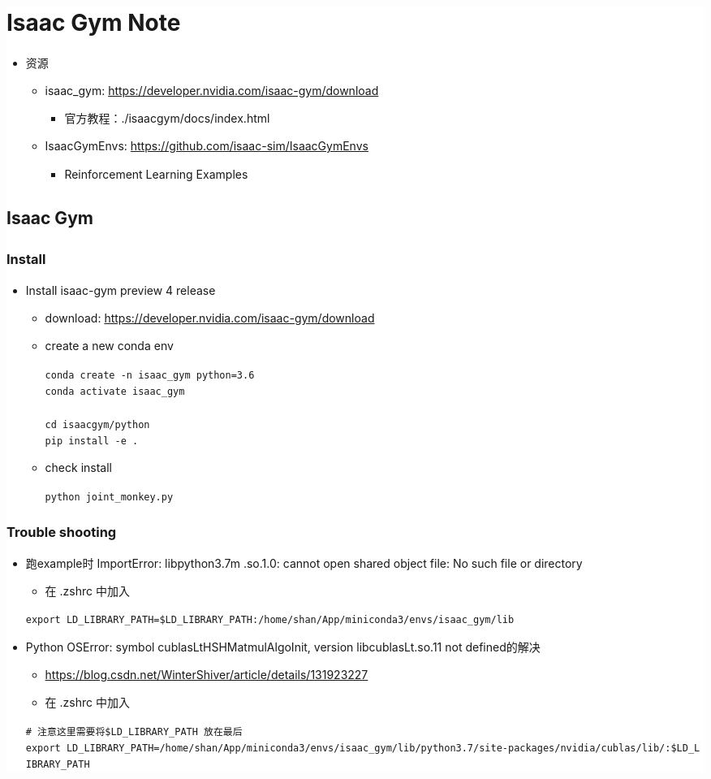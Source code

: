 # Isaac Gym Note

- 资源
  - isaac_gym: https://developer.nvidia.com/isaac-gym/download
    - 官方教程：./isaacgym/docs/index.html
  
  - IsaacGymEnvs: https://github.com/isaac-sim/IsaacGymEnvs
    - Reinforcement Learning Examples
  



## Isaac Gym

### Install

- Install isaac-gym preview 4 release

  - download: https://developer.nvidia.com/isaac-gym/download

  - create a new conda env

    ```shell
    conda create -n isaac_gym python=3.6
    conda activate isaac_gym
    
    cd isaacgym/python
    pip install -e .
    ```

  - check install

    ```shell
    python joint_monkey.py
    ```




### Trouble shooting

- 跑example时 ImportError: libpython3.7m .so.1.0: cannot open shared object file: No such file or directory

  -  在 .zshrc 中加入

    ```
    export LD_LIBRARY_PATH=$LD_LIBRARY_PATH:/home/shan/App/miniconda3/envs/isaac_gym/lib
    ```

- Python OSError: symbol cublasLtHSHMatmulAlgoInit, version libcublasLt.so.11 not defined的解决

  - https://blog.csdn.net/WinterShiver/article/details/131923227

  -  在 .zshrc 中加入

    ```shell
    # 注意这里需要将$LD_LIBRARY_PATH 放在最后
    export LD_LIBRARY_PATH=/home/shan/App/miniconda3/envs/isaac_gym/lib/python3.7/site-packages/nvidia/cublas/lib/:$LD_LIBRARY_PATH
    ```
